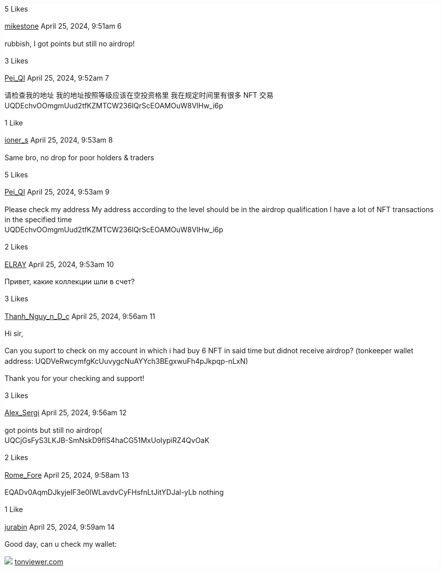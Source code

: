   5 Likes

[mikestone](https://tonresear.ch/u/mikestone) April 25, 2024, 9:51am  6

rubbish, I got points but still no airdrop!

  3 Likes

[Pei\_QI](https://tonresear.ch/u/Pei_QI) April 25, 2024, 9:52am  7

请检查我的地址 我的地址按照等级应该在空投资格里 我在规定时间里有很多 NFT 交易  
UQDEchvOOmgmUud2tfKZMTCW236lQrScEOAMOuW8VlHw\_i6p

  1 Like

[ioner\_s](https://tonresear.ch/u/ioner_s) April 25, 2024, 9:53am  8

Same bro, no drop for poor holders & traders

  5 Likes

[Pei\_QI](https://tonresear.ch/u/Pei_QI) April 25, 2024, 9:53am  9

Please check my address My address according to the level should be in the airdrop qualification I have a lot of NFT transactions in the specified time  
UQDEchvOOmgmUud2tfKZMTCW236lQrScEOAMOuW8VlHw\_i6p

  2 Likes

[ELRAY](https://tonresear.ch/u/ELRAY) April 25, 2024, 9:53am  10

Привет, какие коллекции шли в счет?

  3 Likes

[Thanh\_Nguy\_n\_D\_c](https://tonresear.ch/u/Thanh_Nguy_n_D_c) April 25, 2024, 9:56am  11

Hi sir,

Can you suport to check on my account in which i had buy 6 NFT in said time but didnot receive airdrop? (tonkeeper wallet address: UQDVeRwcymfgKcUuvygcNuAYYch3BEgxwuFh4pJkpqp-nLxN)

Thank you for your checking and support!

  3 Likes

[Alex\_Sergi](https://tonresear.ch/u/Alex_Sergi) April 25, 2024, 9:56am  12

got points but still no airdrop(  
UQCjGsFyS3LKJB-SmNskD9fIS4haCG51MxUoIypiRZ4QvOaK

  2 Likes

[Rome\_Fore](https://tonresear.ch/u/Rome_Fore) April 25, 2024, 9:58am  13

EQADv0AqmDJkyjeIF3e0IWLavdvCyFHsfnLtJitYDJal-yLb nothing

  1 Like

[jurabin](https://tonresear.ch/u/jurabin)  April 25, 2024, 9:59am  14

Good day, can u check my wallet:

![](https://tonresear.ch/uploads/default/original/1X/19181ea376df37065e07fe57ed2d7e40d0ade897.png) [tonviewer.com](https://tonviewer.com/EQAclgxzCEvaC04p3pl_Tm3zcM_qjzHWdemh1_HRp4d5OQZe)
